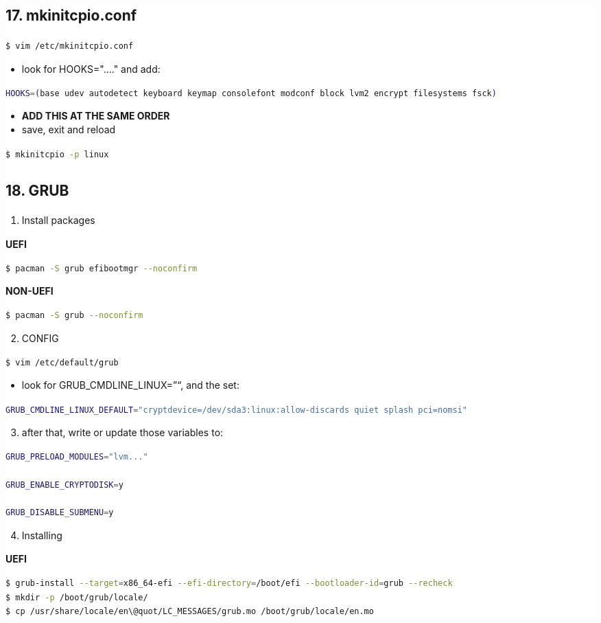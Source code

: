
## 17. mkinitcpio.conf

```bash
$ vim /etc/mkinitcpio.conf
```

* look for HOOKS="...." and add:

```bash
HOOKS=(base udev autodetect keyboard keymap consolefont modconf block lvm2 encrypt filesystems fsck)
```
* **ADD THIS AT THE SAME ORDER**
* save, exit and reload

```bash
$ mkinitcpio -p linux
```


## 18. GRUB

1. Install packages

**UEFI**
```bash
$ pacman -S grub efibootmgr --noconfirm
```

**NON-UEFI**
```bash
$ pacman -S grub --noconfirm
```

2. CONFIG

```bash
$ vim /etc/default/grub
```

* look for   GRUB_CMDLINE_LINUX=”“, and the set:

```bash
GRUB_CMDLINE_LINUX_DEFAULT="cryptdevice=/dev/sda3:linux:allow-discards quiet splash pci=nomsi"
```

3. after that, write or update those variables to:
```bash
GRUB_PRELOAD_MODULES="lvm..."

GRUB_ENABLE_CRYPTODISK=y

GRUB_DISABLE_SUBMENU=y
```

4. Installing

**UEFI**
```bash
$ grub-install --target=x86_64-efi --efi-directory=/boot/efi --bootloader-id=grub --recheck
$ mkdir -p /boot/grub/locale/
$ cp /usr/share/locale/en\@quot/LC_MESSAGES/grub.mo /boot/grub/locale/en.mo
```
